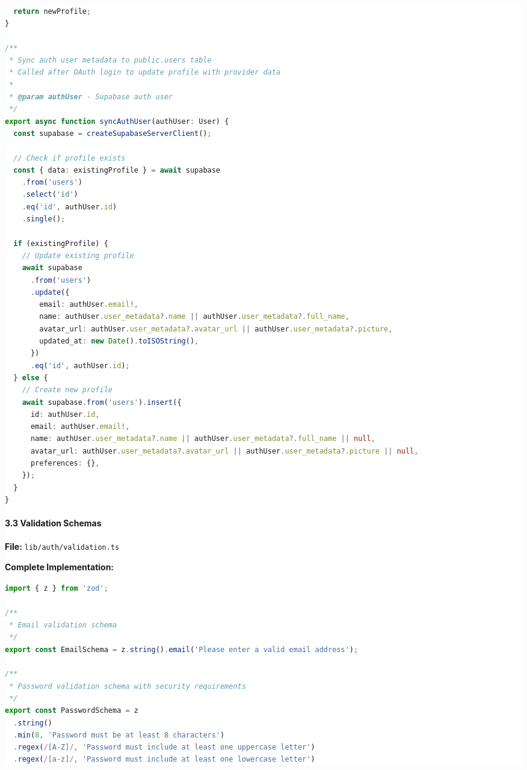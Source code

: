 ```typescript
  return newProfile;
}

/**
 * Sync auth user metadata to public.users table
 * Called after OAuth login to update profile with provider data
 *
 * @param authUser - Supabase auth user
 */
export async function syncAuthUser(authUser: User) {
  const supabase = createSupabaseServerClient();

  // Check if profile exists
  const { data: existingProfile } = await supabase
    .from('users')
    .select('id')
    .eq('id', authUser.id)
    .single();

  if (existingProfile) {
    // Update existing profile
    await supabase
      .from('users')
      .update({
        email: authUser.email!,
        name: authUser.user_metadata?.name || authUser.user_metadata?.full_name,
        avatar_url: authUser.user_metadata?.avatar_url || authUser.user_metadata?.picture,
        updated_at: new Date().toISOString(),
      })
      .eq('id', authUser.id);
  } else {
    // Create new profile
    await supabase.from('users').insert({
      id: authUser.id,
      email: authUser.email!,
      name: authUser.user_metadata?.name || authUser.user_metadata?.full_name || null,
      avatar_url: authUser.user_metadata?.avatar_url || authUser.user_metadata?.picture || null,
      preferences: {},
    });
  }
}
```

#### 3.3 Validation Schemas

**File:** `lib/auth/validation.ts`

**Complete Implementation:**

```typescript
import { z } from 'zod';

/**
 * Email validation schema
 */
export const EmailSchema = z.string().email('Please enter a valid email address');

/**
 * Password validation schema with security requirements
 */
export const PasswordSchema = z
  .string()
  .min(8, 'Password must be at least 8 characters')
  .regex(/[A-Z]/, 'Password must include at least one uppercase letter')
  .regex(/[a-z]/, 'Password must include at least one lowercase letter')
```